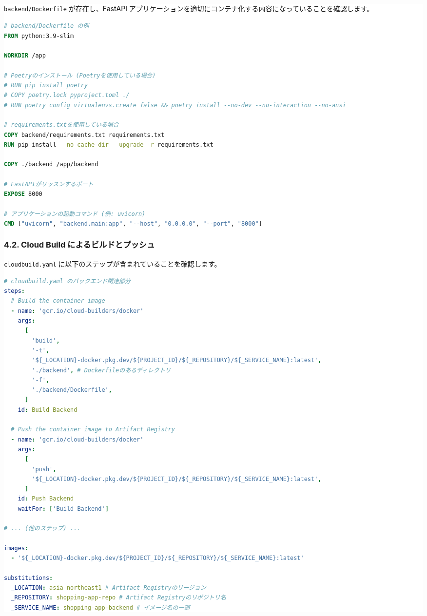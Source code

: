 `backend/Dockerfile` が存在し、FastAPI アプリケーションを適切にコンテナ化する内容になっていることを確認します。

```dockerfile
# backend/Dockerfile の例
FROM python:3.9-slim

WORKDIR /app

# Poetryのインストール (Poetryを使用している場合)
# RUN pip install poetry
# COPY poetry.lock pyproject.toml ./
# RUN poetry config virtualenvs.create false && poetry install --no-dev --no-interaction --no-ansi

# requirements.txtを使用している場合
COPY backend/requirements.txt requirements.txt
RUN pip install --no-cache-dir --upgrade -r requirements.txt

COPY ./backend /app/backend

# FastAPIがリッスンするポート
EXPOSE 8000

# アプリケーションの起動コマンド (例: uvicorn)
CMD ["uvicorn", "backend.main:app", "--host", "0.0.0.0", "--port", "8000"]
```

### 4.2. Cloud Build によるビルドとプッシュ

`cloudbuild.yaml` に以下のステップが含まれていることを確認します。

```yaml
# cloudbuild.yaml のバックエンド関連部分
steps:
  # Build the container image
  - name: 'gcr.io/cloud-builders/docker'
    args:
      [
        'build',
        '-t',
        '${_LOCATION}-docker.pkg.dev/${PROJECT_ID}/${_REPOSITORY}/${_SERVICE_NAME}:latest',
        './backend', # Dockerfileのあるディレクトリ
        '-f',
        './backend/Dockerfile',
      ]
    id: Build Backend

  # Push the container image to Artifact Registry
  - name: 'gcr.io/cloud-builders/docker'
    args:
      [
        'push',
        '${_LOCATION}-docker.pkg.dev/${PROJECT_ID}/${_REPOSITORY}/${_SERVICE_NAME}:latest',
      ]
    id: Push Backend
    waitFor: ['Build Backend']

# ... (他のステップ) ...

images:
  - '${_LOCATION}-docker.pkg.dev/${PROJECT_ID}/${_REPOSITORY}/${_SERVICE_NAME}:latest'

substitutions:
  _LOCATION: asia-northeast1 # Artifact Registryのリージョン
  _REPOSITORY: shopping-app-repo # Artifact Registryのリポジトリ名
  _SERVICE_NAME: shopping-app-backend # イメージ名の一部
```